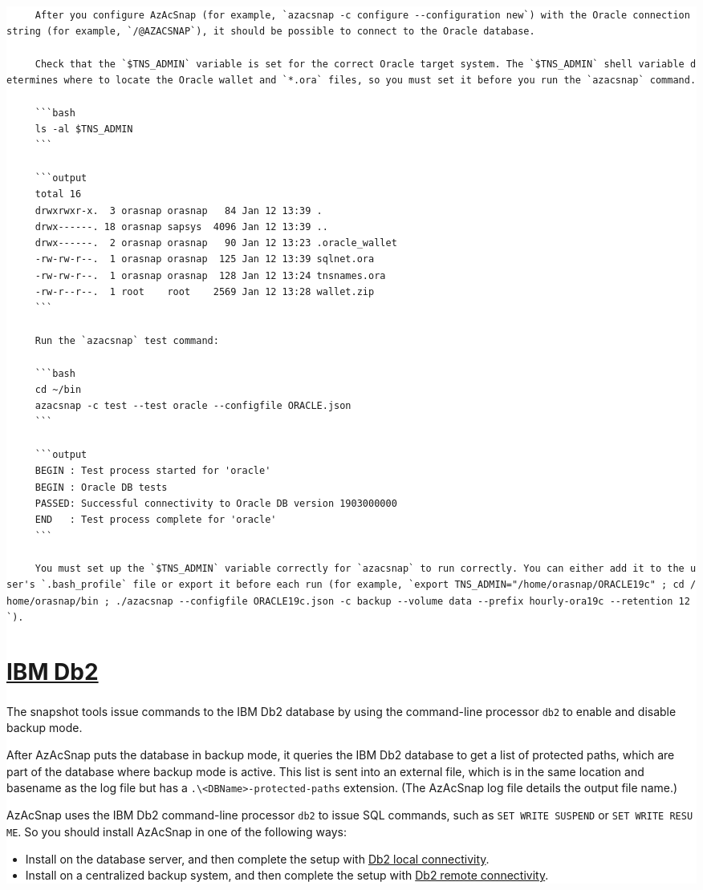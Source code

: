         After you configure AzAcSnap (for example, `azacsnap -c configure --configuration new`) with the Oracle connection string (for example, `/@AZACSNAP`), it should be possible to connect to the Oracle database.

         Check that the `$TNS_ADMIN` variable is set for the correct Oracle target system. The `$TNS_ADMIN` shell variable determines where to locate the Oracle wallet and `*.ora` files, so you must set it before you run the `azacsnap` command.

         ```bash
         ls -al $TNS_ADMIN
         ```

         ```output
         total 16
         drwxrwxr-x.  3 orasnap orasnap   84 Jan 12 13:39 .
         drwx------. 18 orasnap sapsys  4096 Jan 12 13:39 ..
         drwx------.  2 orasnap orasnap   90 Jan 12 13:23 .oracle_wallet
         -rw-rw-r--.  1 orasnap orasnap  125 Jan 12 13:39 sqlnet.ora
         -rw-rw-r--.  1 orasnap orasnap  128 Jan 12 13:24 tnsnames.ora
         -rw-r--r--.  1 root    root    2569 Jan 12 13:28 wallet.zip
         ```

         Run the `azacsnap` test command:

         ```bash
         cd ~/bin
         azacsnap -c test --test oracle --configfile ORACLE.json
         ```

         ```output
         BEGIN : Test process started for 'oracle'
         BEGIN : Oracle DB tests
         PASSED: Successful connectivity to Oracle DB version 1903000000
         END   : Test process complete for 'oracle'
         ```

         You must set up the `$TNS_ADMIN` variable correctly for `azacsnap` to run correctly. You can either add it to the user's `.bash_profile` file or export it before each run (for example, `export TNS_ADMIN="/home/orasnap/ORACLE19c" ; cd /home/orasnap/bin ; ./azacsnap --configfile ORACLE19c.json -c backup --volume data --prefix hourly-ora19c --retention 12`).

# [IBM Db2](#tab/db2)

The snapshot tools issue commands to the IBM Db2 database by using the command-line processor `db2` to enable and disable backup mode.

After AzAcSnap puts the database in backup mode, it queries the IBM Db2 database to get a list of protected paths, which are part of the database where backup mode is active. This list is sent into an external file, which is in the same location and basename as the log file but has a `.\<DBName>-protected-paths` extension. (The AzAcSnap log file details the output file name.)

AzAcSnap uses the IBM Db2 command-line processor `db2` to issue SQL commands, such as `SET WRITE SUSPEND` or `SET WRITE RESUME`. So you should install AzAcSnap in one of the following ways:

- Install on the database server, and then complete the setup with [Db2 local connectivity](#db2-local-connectivity).
- Install on a centralized backup system, and then complete the setup with [Db2 remote connectivity](#db2-remote-connectivity).
